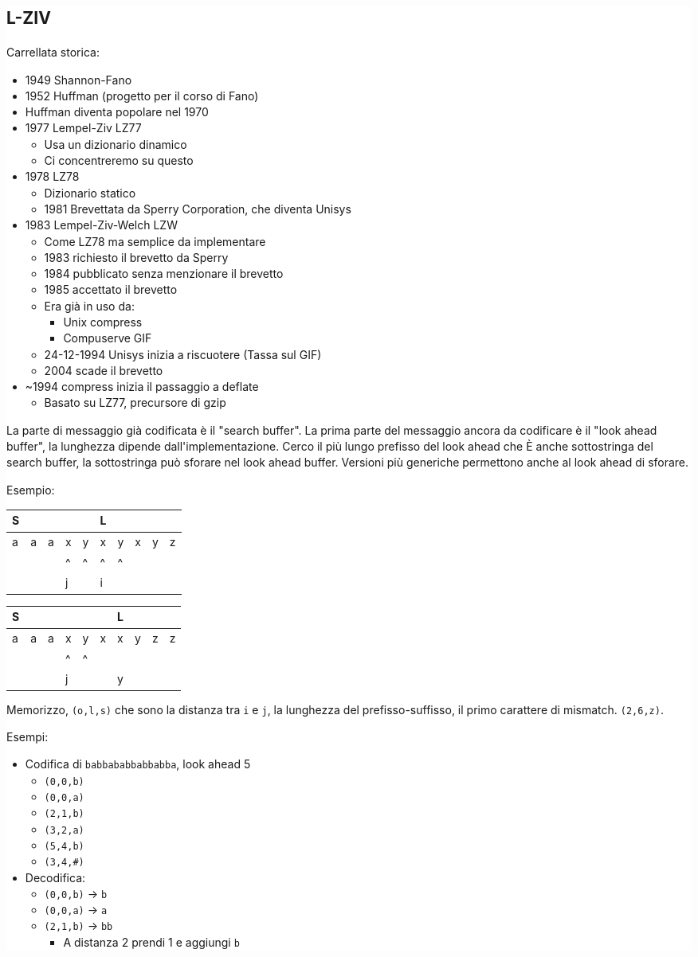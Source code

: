 ## L-ZIV

Carrellata storica:
* 1949 Shannon-Fano
* 1952 Huffman (progetto per il corso di Fano)
* Huffman diventa popolare nel 1970
* 1977 Lempel-Ziv LZ77
  * Usa un dizionario dinamico
  * Ci concentreremo su questo
* 1978 LZ78
  * Dizionario statico
  * 1981 Brevettata da Sperry Corporation, che diventa Unisys
* 1983 Lempel-Ziv-Welch LZW
  * Come LZ78 ma semplice da implementare
  * 1983 richiesto il brevetto da Sperry
  * 1984 pubblicato senza menzionare il brevetto
  * 1985 accettato il brevetto
  * Era già in uso da:
    * Unix compress
    * Compuserve GIF
  * 24-12-1994 Unisys inizia a riscuotere (Tassa sul GIF)
  * 2004 scade il brevetto
* ~1994 compress inizia il passaggio a deflate
  * Basato su LZ77, precursore di gzip

La parte di messaggio già codificata è il "search buffer". La prima parte del messaggio ancora da codificare è il "look ahead buffer", la lunghezza dipende dall'implementazione.
Cerco il più lungo prefisso del look ahead che È anche sottostringa del search buffer, la sottostringa può sforare nel look ahead buffer. Versioni più generiche permettono anche al look ahead di sforare.

Esempio:


| S   |     |     |     |     | L   |     |     |     |     |
| --- | --- | --- | --- | --- | --- | --- | --- | --- | --- |
| a   | a   | a   | x   | y   | x   | y   | x   | y   | z   |
|     |     |     | ^   | ^   | ^   | ^   |     |     |     |
|     |     |     | j   |     | i   |     |     |     |     |

| S   |     |     |     |     |     | L   |     |     |     |
| --- | --- | --- | --- | --- | --- | --- | --- | --- | --- |
| a   | a   | a   | x   | y   | x   | x   | y   | z   | z   |
|     |     |     | ^   | ^   |     |     |     |     |     |
|     |     |     | j   |     |     | y   |     |     |     |

Memorizzo, `(o,l,s)` che sono la distanza tra `i` e `j`, la lunghezza del prefisso-suffisso, il primo carattere di mismatch. `(2,6,z)`.

Esempi:
* Codifica di `babbababbabbabba`, look ahead 5
  * `(0,0,b)`
  * `(0,0,a)`
  * `(2,1,b)`
  * `(3,2,a)`
  * `(5,4,b)`
  * `(3,4,#)`
* Decodifica:
  * `(0,0,b)` -> `b`
  * `(0,0,a)` -> `a`
  * `(2,1,b)` -> `bb`
    * A distanza 2 prendi 1 e aggiungi `b`